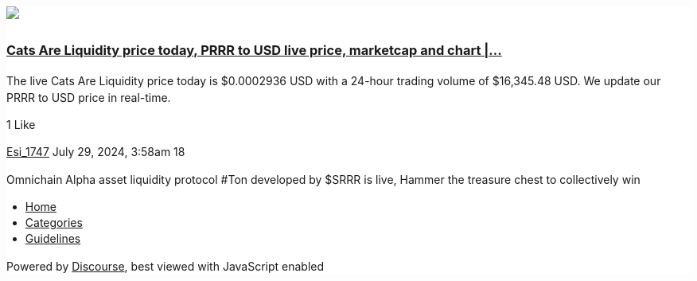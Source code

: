 ![](https://tonresear.ch/uploads/default/original/2X/9/9e7cf7dd9cb5f50d4ba1c57ae7cdccbbd8f6ce97.png)

### [Cats Are Liquidity price today, PRRR to USD live price, marketcap and chart |...](https://coinmarketcap.com/currencies/cats-are-liquidity/)

The live Cats Are Liquidity price today is $0.0002936 USD with a 24-hour trading volume of $16,345.48 USD. We update our PRRR to USD price in real-time.

  1 Like

[Esi\_1747](https://tonresear.ch/u/Esi_1747) July 29, 2024, 3:58am  18

Omnichain Alpha asset liquidity protocol #Ton developed by $SRRR is live, Hammer the treasure chest to collectively win

 

*   [Home](/)
*   [Categories](/categories)
*   [Guidelines](/guidelines)

Powered by [Discourse](https://www.discourse.org), best viewed with JavaScript enabled